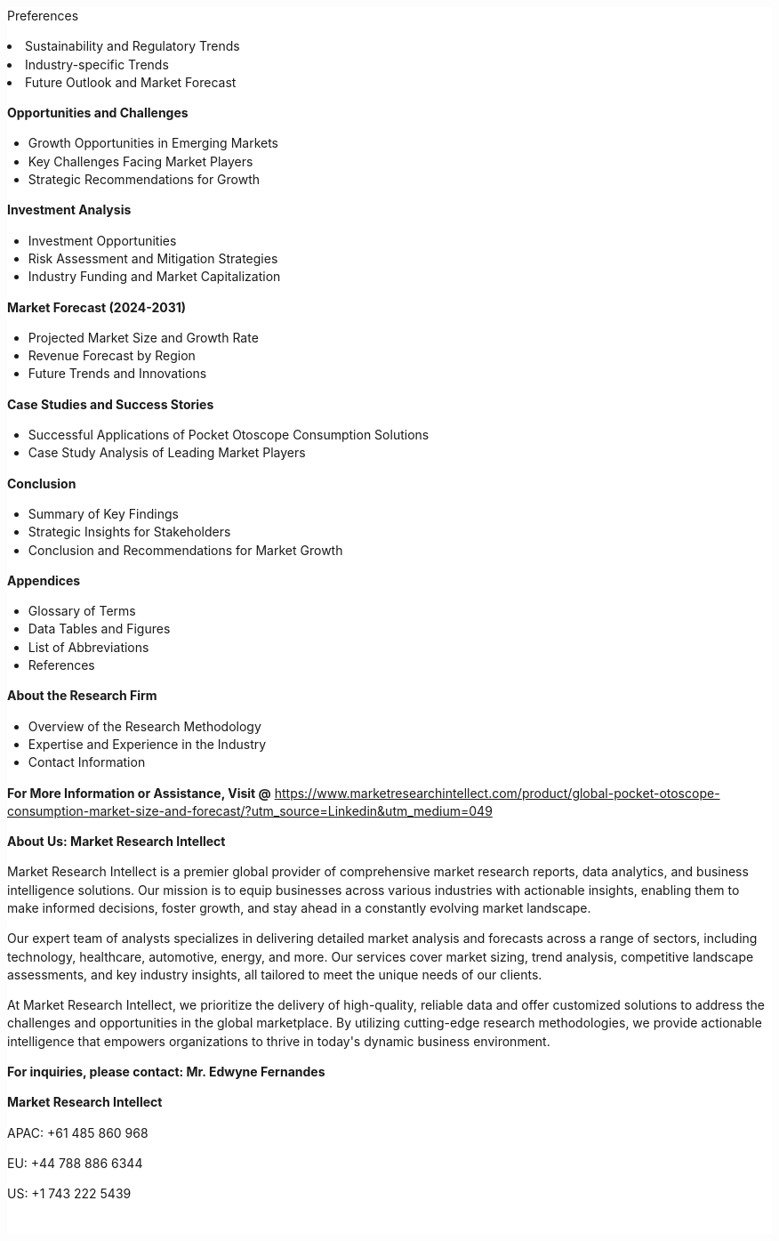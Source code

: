 Preferences</li><li>Sustainability and Regulatory Trends</li><li>Industry-specific Trends</li><li>Future Outlook and Market Forecast</li></ul><p><strong>Opportunities and Challenges</strong></p><ul><li>Growth Opportunities in Emerging Markets</li><li>Key Challenges Facing Market Players</li><li>Strategic Recommendations for Growth</li></ul><p><strong>Investment Analysis</strong></p><ul><li>Investment Opportunities</li><li>Risk Assessment and Mitigation Strategies</li><li>Industry Funding and Market Capitalization</li></ul><p><strong>Market Forecast (2024-2031)</strong></p><ul><li>Projected Market Size and Growth Rate</li><li>Revenue Forecast by Region</li><li>Future Trends and Innovations</li></ul><p><strong>Case Studies and Success Stories</strong></p><ul><li>Successful Applications of Pocket Otoscope Consumption Solutions</li><li>Case Study Analysis of Leading Market Players</li></ul><p><strong>Conclusion</strong></p><ul><li>Summary of Key Findings</li><li>Strategic Insights for Stakeholders</li><li>Conclusion and Recommendations for Market Growth</li></ul><p><strong>Appendices</strong></p><ul><li>Glossary of Terms</li><li>Data Tables and Figures</li><li>List of Abbreviations</li><li>References</li></ul><p><strong>About the Research Firm</strong></p><ul><li>Overview of the Research Methodology</li><li>Expertise and Experience in the Industry</li><li>Contact Information</li></ul></div><div class="article-main__content" data-test-id="publishing-text-block"><p><span class="font-[700]"><strong>For More Information or Assistance, Visit @</strong>&nbsp;<a href="https://www.marketresearchintellect.com/product/global-pocket-otoscope-consumption-market-size-and-forecast/?utm_source=Linkedin&utm_medium=049">https://www.marketresearchintellect.com/product/global-pocket-otoscope-consumption-market-size-and-forecast/?utm_source=Linkedin&utm_medium=049</a></span></p><p><strong>About Us: Market Research Intellect</strong></p><p>Market Research Intellect is a premier global provider of comprehensive market research reports, data analytics, and business intelligence solutions. Our mission is to equip businesses across various industries with actionable insights, enabling them to make informed decisions, foster growth, and stay ahead in a constantly evolving market landscape.</p><p>Our expert team of analysts specializes in delivering detailed market analysis and forecasts across a range of sectors, including technology, healthcare, automotive, energy, and more. Our services cover market sizing, trend analysis, competitive landscape assessments, and key industry insights, all tailored to meet the unique needs of our clients.</p><p>At Market Research Intellect, we prioritize the delivery of high-quality, reliable data and offer customized solutions to address the challenges and opportunities in the global marketplace. By utilizing cutting-edge research methodologies, we provide actionable intelligence that empowers organizations to thrive in today's dynamic business environment.</p><p><strong>For inquiries, please contact: Mr. Edwyne Fernandes</strong></p><p><strong>Market Research Intellect</strong></p><p>APAC: +61 485 860 968</p><p>EU: +44 788 886 6344</p><p>US: +1 743 222 5439</p></div><div class="article-main__content" data-test-id="publishing-text-block">&nbsp;</div>
